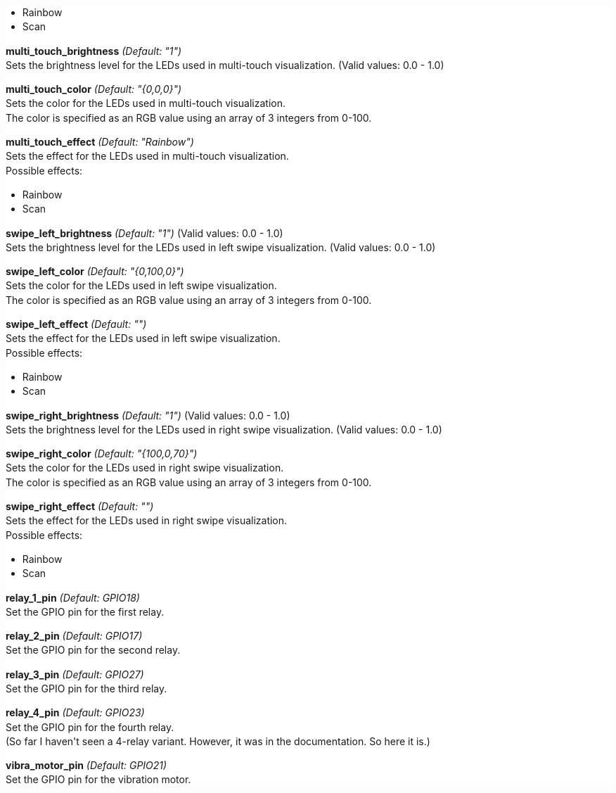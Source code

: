 - Rainbow
- Scan

**multi_touch_brightness** _(Default: "1")_  
Sets the brightness level for the LEDs used in multi-touch visualization. (Valid values: 0.0 - 1.0)

**multi_touch_color** _(Default: "{0,0,0}")_  
Sets the color for the LEDs used in multi-touch visualization.  
The color is specified as an RGB value using an array of 3 integers from 0-100.

**multi_touch_effect** _(Default: "Rainbow")_  
Sets the effect for the LEDs used in multi-touch visualization.  
Possible effects:

- Rainbow
- Scan

**swipe_left_brightness** _(Default: "1")_ (Valid values: 0.0 - 1.0)  
Sets the brightness level for the LEDs used in left swipe visualization. (Valid values: 0.0 - 1.0)

**swipe_left_color** _(Default: "{0,100,0}")_  
Sets the color for the LEDs used in left swipe visualization.  
The color is specified as an RGB value using an array of 3 integers from 0-100.

**swipe_left_effect** _(Default: "")_  
Sets the effect for the LEDs used in left swipe visualization.  
Possible effects:

- Rainbow
- Scan

**swipe_right_brightness** _(Default: "1")_ (Valid values: 0.0 - 1.0)  
Sets the brightness level for the LEDs used in right swipe visualization. (Valid values: 0.0 - 1.0)

**swipe_right_color** _(Default: "{100,0,70}")_  
Sets the color for the LEDs used in right swipe visualization.  
The color is specified as an RGB value using an array of 3 integers from 0-100.

**swipe_right_effect** _(Default: "")_  
Sets the effect for the LEDs used in right swipe visualization.  
Possible effects:

- Rainbow
- Scan

**relay_1_pin** _(Default: GPIO18)_  
Set the GPIO pin for the first relay.

**relay_2_pin** _(Default: GPIO17)_  
Set the GPIO pin for the second relay.

**relay_3_pin** _(Default: GPIO27)_  
Set the GPIO pin for the third relay.

**relay_4_pin** _(Default: GPIO23)_  
Set the GPIO pin for the fourth relay.  
(So far I haven't seen a 4-relay variant. However, it was in the documentation. So here it is.)

**vibra_motor_pin** _(Default: GPIO21)_  
Set the GPIO pin for the vibration motor.
